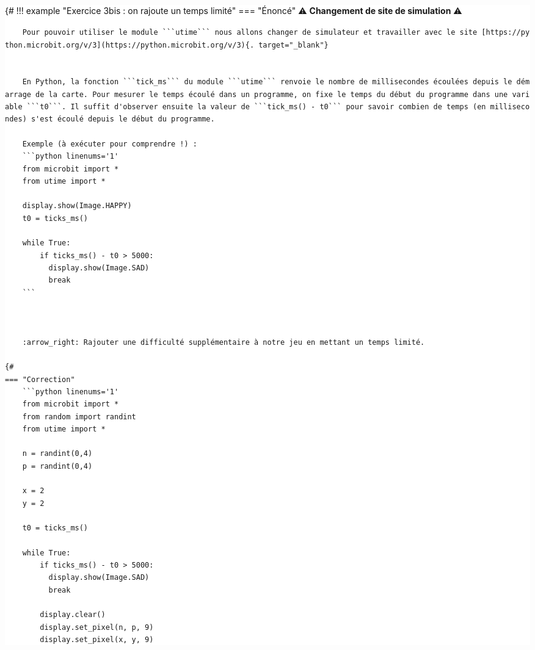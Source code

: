     

{#
!!! example "Exercice 3bis : on rajoute un temps limité"
    === "Énoncé"
        :warning: **Changement de site de simulation** :warning:

        Pour pouvoir utiliser le module ```utime``` nous allons changer de simulateur et travailler avec le site [https://python.microbit.org/v/3](https://python.microbit.org/v/3){. target="_blank"}


        En Python, la fonction ```tick_ms``` du module ```utime``` renvoie le nombre de millisecondes écoulées depuis le démarrage de la carte. Pour mesurer le temps écoulé dans un programme, on fixe le temps du début du programme dans une variable ```t0```. Il suffit d'observer ensuite la valeur de ```tick_ms() - t0``` pour savoir combien de temps (en millisecondes) s'est écoulé depuis le début du programme.

        Exemple (à exécuter pour comprendre !) :
        ```python linenums='1'
        from microbit import *
        from utime import *

        display.show(Image.HAPPY)
        t0 = ticks_ms()

        while True:
            if ticks_ms() - t0 > 5000:
              display.show(Image.SAD)
              break
        ```



        :arrow_right: Rajouter une difficulté supplémentaire à notre jeu en mettant un temps limité.

    {#
    === "Correction"
        ```python linenums='1'
        from microbit import *
        from random import randint
        from utime import *

        n = randint(0,4)
        p = randint(0,4)

        x = 2
        y = 2

        t0 = ticks_ms()

        while True:
            if ticks_ms() - t0 > 5000:
              display.show(Image.SAD)
              break

            display.clear()
            display.set_pixel(n, p, 9)
            display.set_pixel(x, y, 9)
